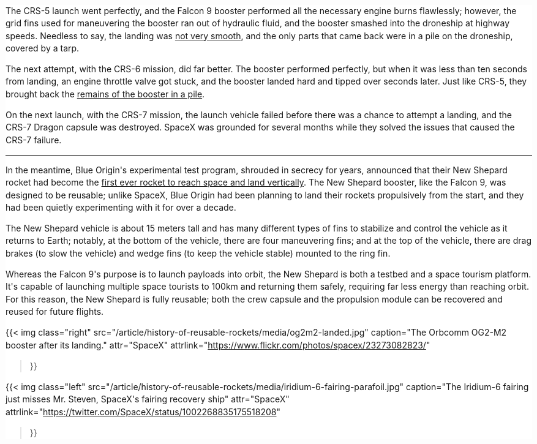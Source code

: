 The CRS-5 launch went perfectly, and the Falcon 9 booster performed all the
necessary engine burns flawlessly; however, the grid fins used for maneuvering
the booster ran out of hydraulic fluid, and the booster smashed into the
droneship at highway speeds. Needless to say, the landing was [not very
smooth](https://www.youtube.com/watch?v=_3nMsUvakPM), and the only parts that
came back were in a pile on the droneship, covered by a tarp.

The next attempt, with the CRS-6 mission, did far better. The booster
performed perfectly, but when it was less than ten seconds from landing, an
engine throttle valve got stuck, and the booster landed hard and tipped over
seconds later. Just like CRS-5, they brought back the [remains of the booster
in a
pile](https://www.reddit.com/r/spacex/comments/32x6e8/rjacksonville_delivers_hd_image_of_asdsjrti/).

On the next launch, with the CRS-7 mission, the launch vehicle failed before
there was a chance to attempt a landing, and the CRS-7 Dragon capsule was
destroyed. SpaceX was grounded for several months while they solved the issues
that caused the CRS-7 failure.

***

In the meantime, Blue Origin's experimental test program, shrouded in secrecy
for years, announced that their New Shepard rocket had become the [first ever
rocket to reach space and land
vertically](https://www.youtube.com/watch?v=9pillaOxGCo). The New Shepard
booster, like the Falcon 9, was designed to be reusable; unlike SpaceX, Blue
Origin had been planning to land their rockets propulsively from the start,
and they had been quietly experimenting with it for over a decade.

The New Shepard vehicle is about 15 meters tall and has many different
types of fins to stabilize and control the vehicle as it returns to
Earth; notably, at the bottom of the vehicle, there are four
maneuvering fins; and at the top of the vehicle, there are drag brakes
(to slow the vehicle) and wedge fins (to keep the vehicle
stable) mounted to the ring fin.

Whereas the Falcon 9's purpose is to launch payloads into orbit, the
New Shepard is both a testbed and a space tourism platform. It's
capable of launching multiple space tourists to 100km and returning
them safely, requiring far less energy than reaching orbit. For this
reason, the New Shepard is fully reusable; both the crew capsule and
the propulsion module can be recovered and reused for future flights.

{{< img
class="right"
src="/article/history-of-reusable-rockets/media/og2m2-landed.jpg"
caption="The Orbcomm OG2-M2 booster after its landing."
attr="SpaceX"
attrlink="https://www.flickr.com/photos/spacex/23273082823/"
>}}

{{< img
class="left"
src="/article/history-of-reusable-rockets/media/iridium-6-fairing-parafoil.jpg"
caption="The Iridium-6 fairing just misses Mr. Steven, SpaceX's fairing recovery ship"
attr="SpaceX"
attrlink="https://twitter.com/SpaceX/status/1002268835175518208"
>}}
